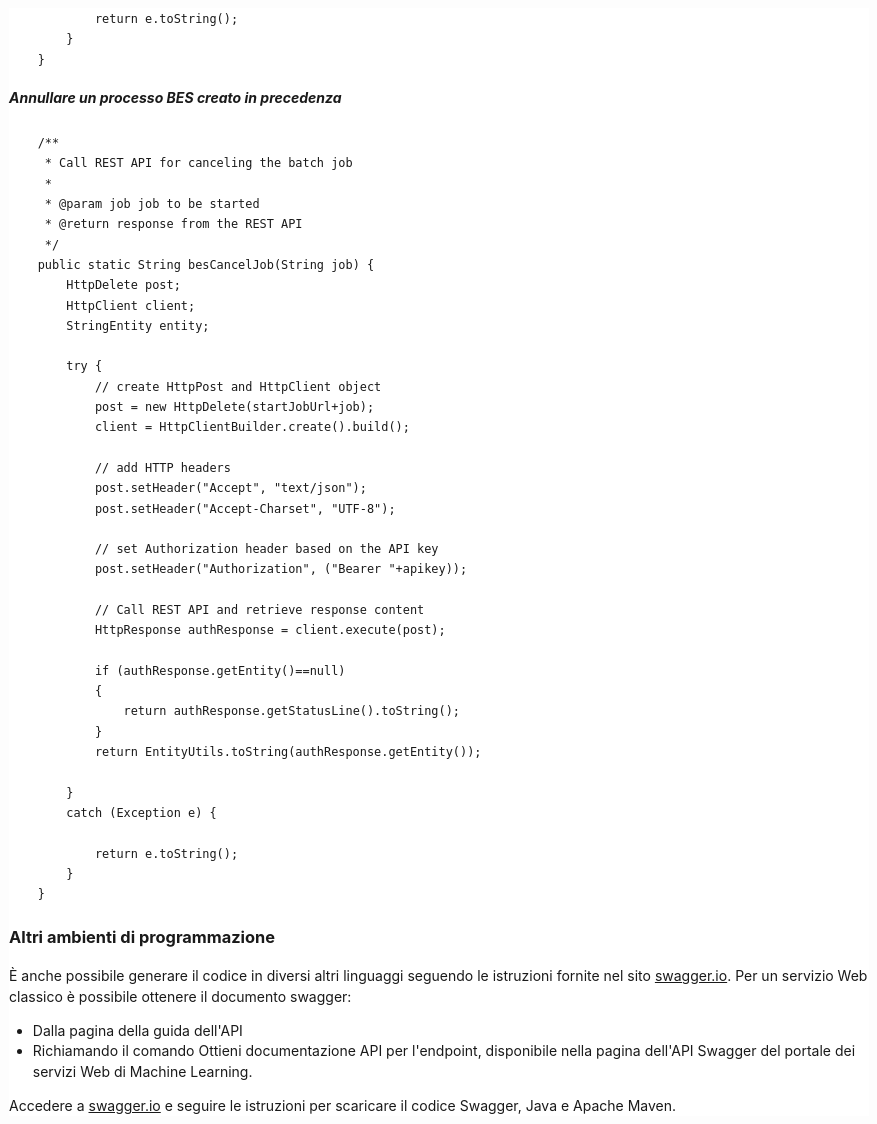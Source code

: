                 return e.toString();
            }
        }
##### <a name="cancel-a-previously-created-bes-job"></a>Annullare un processo BES creato in precedenza
        /**
         * Call REST API for canceling the batch job 
         * 
         * @param job job to be started 
         * @return response from the REST API
         */    
        public static String besCancelJob(String job) {
            HttpDelete post;
            HttpClient client;
            StringEntity entity;

            try {
                // create HttpPost and HttpClient object
                post = new HttpDelete(startJobUrl+job);
                client = HttpClientBuilder.create().build();

                // add HTTP headers
                post.setHeader("Accept", "text/json");
                post.setHeader("Accept-Charset", "UTF-8");

                // set Authorization header based on the API key
                post.setHeader("Authorization", ("Bearer "+apikey));

                // Call REST API and retrieve response content
                HttpResponse authResponse = client.execute(post);

                if (authResponse.getEntity()==null)
                {
                    return authResponse.getStatusLine().toString();
                }
                return EntityUtils.toString(authResponse.getEntity());

            }
            catch (Exception e) {

                return e.toString();
            }
        }

### <a name="other-programming-environments"></a>Altri ambienti di programmazione
È anche possibile generare il codice in diversi altri linguaggi seguendo le istruzioni fornite nel sito [swagger.io](http://swagger.io/). Per un servizio Web classico è possibile ottenere il documento swagger:

* Dalla pagina della guida dell'API 
* Richiamando il comando Ottieni documentazione API per l'endpoint, disponibile nella pagina dell'API Swagger del portale dei servizi Web di Machine Learning. 

Accedere a [swagger.io](http://swagger.io/swagger-codegen/) e seguire le istruzioni per scaricare il codice Swagger, Java e Apache Maven. 
